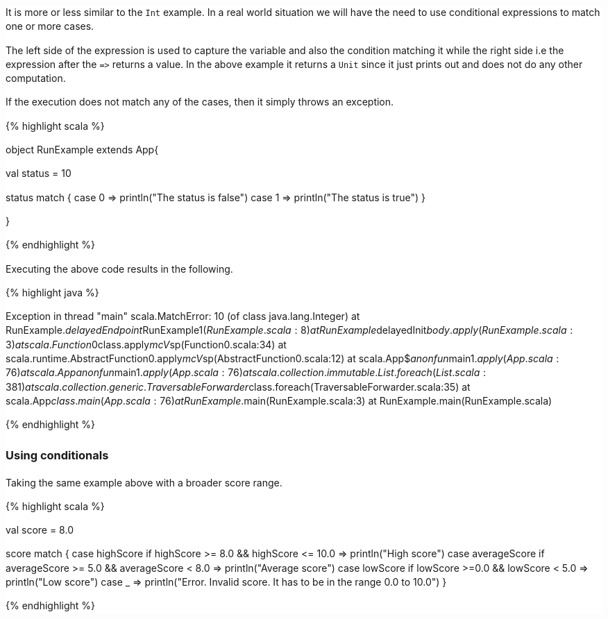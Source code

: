 It is more or less similar to the `Int` example. In a real world situation we will have the need to use
conditional expressions to match one or more cases. 

The left side of the expression is used to capture the variable and also the condition matching it while the right side i.e the expression after the `=>` returns a value. In the above example it returns a `Unit` since it just prints out and does not do any other computation.

If the execution does not match any of the cases, then it simply throws an exception.

{% highlight scala %}

object RunExample extends App{
  
  val status  = 10

  status match {
    case 0 => println("The status is false")
    case 1 => println("The status is true")
  }
  
}

{% endhighlight %}  

Executing the above code results in the following.

{% highlight java %}

Exception in thread "main" scala.MatchError: 10 (of class java.lang.Integer)
  at RunExample$.delayedEndpoint$RunExample$1(RunExample.scala:8)
  at RunExample$delayedInit$body.apply(RunExample.scala:3)
  at scala.Function0$class.apply$mcV$sp(Function0.scala:34)
  at scala.runtime.AbstractFunction0.apply$mcV$sp(AbstractFunction0.scala:12)
  at scala.App$$anonfun$main$1.apply(App.scala:76)
  at scala.App$$anonfun$main$1.apply(App.scala:76)
  at scala.collection.immutable.List.foreach(List.scala:381)
  at scala.collection.generic.TraversableForwarder$class.foreach(TraversableForwarder.scala:35)
  at scala.App$class.main(App.scala:76)
  at RunExample$.main(RunExample.scala:3)
  at RunExample.main(RunExample.scala)

{% endhighlight %}  

<h3><b><a name = "Conditionals" class="inter-header">Using conditionals</a></b></h3>

Taking the same example above with a broader score range.

{% highlight scala %}

 val score = 8.0

  score match {
    case highScore 
      if highScore >= 8.0 && highScore <= 10.0 => 
      println("High score")
    case averageScore 
      if averageScore >= 5.0 && averageScore < 8.0 => 
      println("Average score")
    case lowScore 
      if lowScore >=0.0 && lowScore < 5.0 => 
      println("Low score")
    case _ => 
      println("Error. Invalid score. It has to be in the range 0.0 to 10.0")
  }

{% endhighlight %}  

